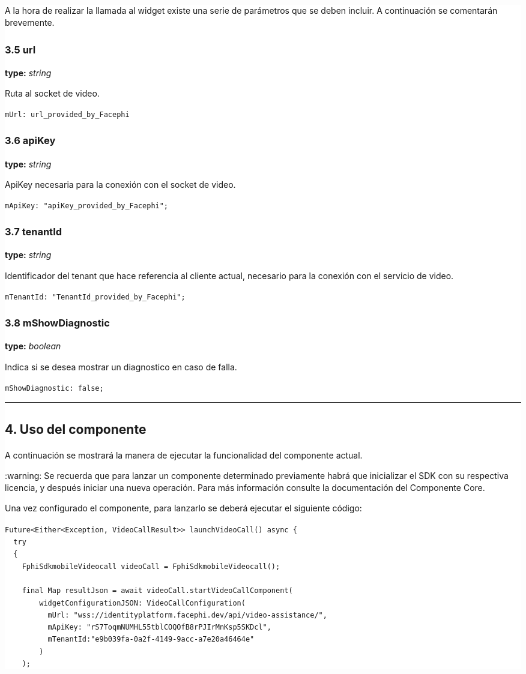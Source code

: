 A la hora de realizar la llamada al widget existe una serie de parámetros que se deben incluir. A continuación se comentarán brevemente.

### 3.5 url

**type:** *string*

Ruta al socket de video.

```
mUrl: url_provided_by_Facephi
```

### 3.6 apiKey

**type:** *string*

ApiKey necesaria para la conexión con el socket de video.

```
mApiKey: "apiKey_provided_by_Facephi";
```
### 3.7 tenantId

**type:** *string*

Identificador del tenant que hace referencia al cliente actual, necesario para la conexión con el servicio de video.

```
mTenantId: "TenantId_provided_by_Facephi";
```

### 3.8 mShowDiagnostic

**type:** *boolean*

Indica si se desea mostrar un diagnostico en caso de falla.

```
mShowDiagnostic: false;
```
---

## 4. Uso del componente

A continuación se mostrará la manera de ejecutar la funcionalidad del componente actual.

<div class="warning">
<span class="warning">:warning:</span>
Se recuerda que para lanzar un componente determinado previamente habrá que inicializar el SDK con su respectiva licencia, y después iniciar una nueva operación. Para más información consulte la documentación del Componente Core.
</div>

Una vez configurado el componente, para lanzarlo se deberá ejecutar el siguiente código:

```
Future<Either<Exception, VideoCallResult>> launchVideoCall() async {
  try
  {
    FphiSdkmobileVideocall videoCall = FphiSdkmobileVideocall();

    final Map resultJson = await videoCall.startVideoCallComponent(
        widgetConfigurationJSON: VideoCallConfiguration(
          mUrl: "wss://identityplatform.facephi.dev/api/video-assistance/",
          mApiKey: "rS7ToqmNUMHL55tblCOQOfB8rPJIrMnKsp5SKDcl",
          mTenantId:"e9b039fa-0a2f-4149-9acc-a7e20a46464e"
        )
    );
```